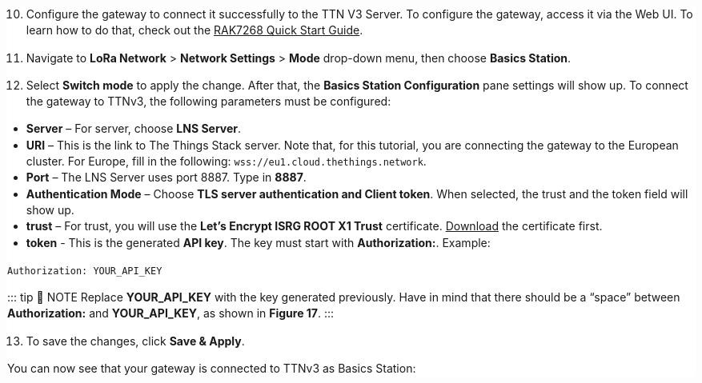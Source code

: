 10. Configure the gateway to connect it successfully to the TTN V3 Server. To configure the gateway, access it via the Web UI. To learn how to do that, check out the [RAK7268 Quick Start Guide](https://docs.rakwireless.com/Product-Categories/WisGate/RAK7268/Quickstart/#access-the-gateway).

<rk-img
  src="/assets/images/wisgate/rak7268/quickstart/3.login-page.png"
  width="100%"
  caption="Web UI login page"
/>

11.  Navigate to **LoRa Network** > **Network Settings** > **Mode** drop-down menu, then choose **Basics Station**.

<rk-img
  src="/assets/images/wisgate/rak7268/supported-lora-network-servers/ttn/9.png"
  width="100%"
  caption="Changing the working mode"
/>

12. Select **Switch mode** to apply the change. After that, the **Basics Station Configuration** pane settings will show up. To connect the gateway to TTNv3, the following parameters must be configured:

- **Server** – For server, choose **LNS Server**.
- **URI** – This is the link to The Things Stack server. Note that, for this tutorial, you are connecting the gateway to the European cluster. For Europe, fill in the following: `wss://eu1.cloud.thethings.network`.
- **Port** – The LNS Server uses port 8887. Type in **8887**.
- **Authentication Mode** – Choose **TLS server authentication and Client token**. When selected, the trust and the token field will show up.
- **trust** – For trust, you will use the **Let’s Encrypt ISRG ROOT X1 Trust** certificate. [Download](https://letsencrypt.org/certs/isrgrootx1.pem) the certificate first.
- **token** -  This is the generated **API key**. The key must start with **Authorization:**. Example:

```
Authorization: YOUR_API_KEY
```

::: tip 📝 NOTE
Replace **YOUR_API_KEY** with the key generated previously. Have in mind that there should be a “space” between **Authorization:** and **YOUR_API_KEY**, as shown in **Figure 17**.
:::

<rk-img
  src="/assets/images/wisgate/rak7268/supported-lora-network-servers/ttn/10.png"
  width="100%"
  caption="LoRa Basics Station settings"
/>

13. To save the changes, click **Save & Apply**.

You can now see that your gateway is connected to TTNv3 as Basics Station:

<rk-img
  src="/assets/images/knowledge-hub/rak-edge-gateway-discovery-kit/starter-kit/ttnv3-setup/TTNV3-5.png"
  width="100%"
  caption="Successful creation and connection of gateway in TTN V3"
/>
